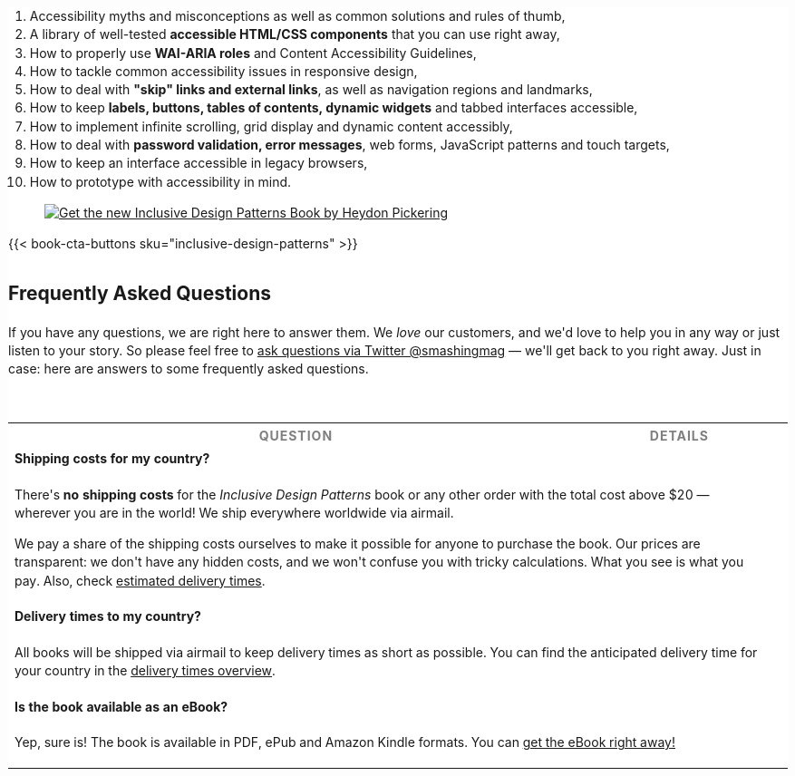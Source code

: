 1.  Accessibility myths and misconceptions as well as common solutions and rules of thumb,
2.  A library of well-tested **accessible HTML/CSS components** that you can use right away,
3.  How to properly use **WAI-ARIA roles** and Content Accessibility Guidelines,
4.  How to tackle common accessibility issues in responsive design,
5.  How to deal with **"skip" links and external links**, as well as navigation regions and landmarks,
6.  How to keep **labels, buttons, tables of contents, dynamic widgets** and tabbed interfaces accessible,
7.  How to implement infinite scrolling, grid display and dynamic content accessibly,
8.  How to deal with **password validation, error messages**, web forms, JavaScript patterns and touch targets,
9.  How to keep an interface accessible in legacy browsers,
10.  How to prototype with accessibility in mind.

<figure class="fwi"><a href="https://archive.smashing.media/assets/344dbf88-fdf9-42bb-adb4-46f01eedd629/6410ce16-ce92-423f-a284-4db63d2f9f6f/inclusive-design-patterns-23-large.jpg"><img class="radius" alt="Get the new Inclusive Design Patterns Book by Heydon Pickering" src="https://archive.smashing.media/assets/344dbf88-fdf9-42bb-adb4-46f01eedd629/ca6544f0-6fb8-4cba-8095-8ee1e6759b74/inclusive-design-patterns-23-opt.jpg" /></a></figure>

{{< book-cta-buttons sku="inclusive-design-patterns" >}}

## Frequently Asked Questions

If you have any questions, we are right here to answer them. We _love_ our customers, and we'd love to help you in any way or just listen to your story. So please feel free to [ask questions via Twitter @smashingmag](https://www.twitter.com/smashingmag) — we'll get back to you right away. Just in case: here are answers to some frequently asked questions.

<table class="ttoc" id="ttoc-02"><br>
<tr>
<th style="letter-spacing: .02em; text-transform: uppercase; letter-spacing: 1px; color: rgba(0,0,0,.5);">Question</th>
<th style="letter-spacing: .02em; text-transform: uppercase; letter-spacing: 1px; color: rgba(0,0,0,.5);">Details</th>
</tr>
<tr>
<td><strong>Shipping costs for my country?</strong></td>
<td><div tabindex="0" role="link", role="button", aria-expanded="true" class="arrow"></div></td>
</tr>
<tr class="infobox">
<td colspan="2"><p>There's <strong>no shipping costs</strong> for the <em>Inclusive Design Patterns</em> book or any other order with the total cost above $20 — wherever you are in the world! We ship everywhere worldwide via airmail.</p><p>We pay a share of the shipping costs ourselves to make it possible for anyone to purchase the book. Our prices are transparent: we don't have any hidden costs, and we won't confuse you with tricky calculations. What you see is what you pay. Also, check <a href="https://www.smashingmagazine.com/delivery-times/">estimated delivery times</a>.</p></td>
</tr>
<tr>
<td><strong>Delivery times to my country?</strong></td>
<td><div tabindex="0" role="link", role="button", aria-expanded="true" class="arrow"></div></td>
</tr>
<tr class="infobox">
<td colspan="2"><p>All books will be shipped via airmail to keep delivery times as short as possible. You can find the anticipated delivery time for your country in the <a href="https://shop.smashingmagazine.com/delivery-times/">delivery times overview</a>.</p></td>
<td><div tabindex="0" role="link", role="button", aria-expanded="true" class="arrow"></div></td>
</tr>
<tr>
<td><strong>Is the book available as an eBook?</strong></td>
<td><div tabindex="0" role="link", role="button", aria-expanded="true" class="arrow"></div></td>
</tr>
<tr class="infobox">
<td colspan="2"><p>Yep, sure is! The book is available in PDF, ePub and Amazon Kindle formats. You can <a href="https://smashing-magazine.myshopify.com/cart/23316415366:1">get the eBook right away!</a></p></td>
</tr>
<tr>